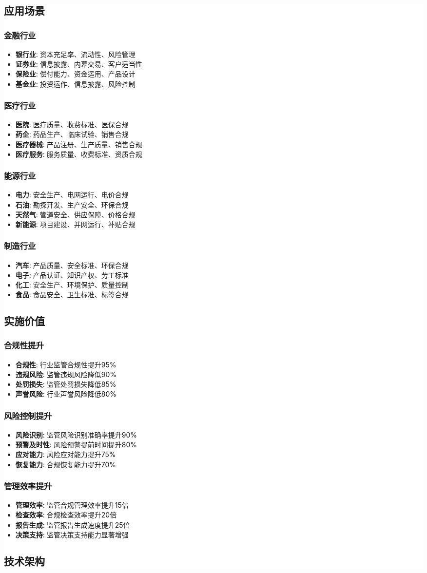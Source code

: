 ## 应用场景

### 金融行业
- **银行业**: 资本充足率、流动性、风险管理
- **证券业**: 信息披露、内幕交易、客户适当性
- **保险业**: 偿付能力、资金运用、产品设计
- **基金业**: 投资运作、信息披露、风险控制

### 医疗行业
- **医院**: 医疗质量、收费标准、医保合规
- **药企**: 药品生产、临床试验、销售合规
- **医疗器械**: 产品注册、生产质量、销售合规
- **医疗服务**: 服务质量、收费标准、资质合规

### 能源行业
- **电力**: 安全生产、电网运行、电价合规
- **石油**: 勘探开发、生产安全、环保合规
- **天然气**: 管道安全、供应保障、价格合规
- **新能源**: 项目建设、并网运行、补贴合规

### 制造行业
- **汽车**: 产品质量、安全标准、环保合规
- **电子**: 产品认证、知识产权、劳工标准
- **化工**: 安全生产、环境保护、质量控制
- **食品**: 食品安全、卫生标准、标签合规

## 实施价值

### 合规性提升
- **合规性**: 行业监管合规性提升95%
- **违规风险**: 监管违规风险降低90%
- **处罚损失**: 监管处罚损失降低85%
- **声誉风险**: 行业声誉风险降低80%

### 风险控制提升
- **风险识别**: 监管风险识别准确率提升90%
- **预警及时性**: 风险预警提前时间提升80%
- **应对能力**: 风险应对能力提升75%
- **恢复能力**: 合规恢复能力提升70%

### 管理效率提升
- **管理效率**: 监管合规管理效率提升15倍
- **检查效率**: 合规检查效率提升20倍
- **报告生成**: 监管报告生成速度提升25倍
- **决策支持**: 监管决策支持能力显著增强

## 技术架构
